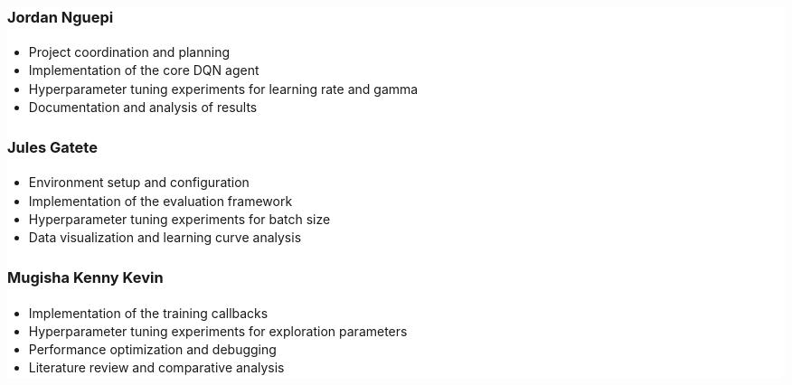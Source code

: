 ### Jordan Nguepi
- Project coordination and planning
- Implementation of the core DQN agent
- Hyperparameter tuning experiments for learning rate and gamma
- Documentation and analysis of results

### Jules Gatete
- Environment setup and configuration
- Implementation of the evaluation framework
- Hyperparameter tuning experiments for batch size
- Data visualization and learning curve analysis

### Mugisha Kenny Kevin
- Implementation of the training callbacks
- Hyperparameter tuning experiments for exploration parameters
- Performance optimization and debugging
- Literature review and comparative analysis
